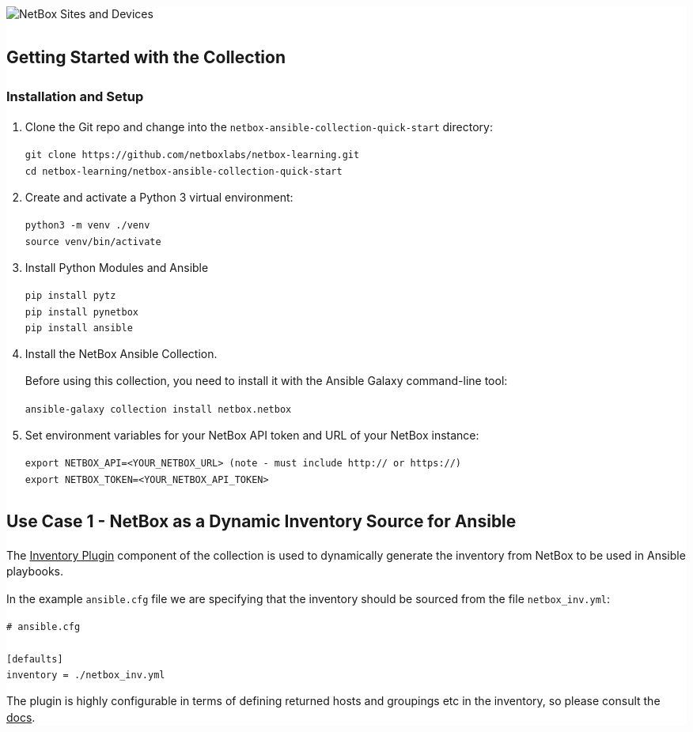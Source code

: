 ![NetBox Sites and Devices](../images/integrations/ansible-colection/cisco-live-sites-and-devices.png)

## Getting Started with the Collection

### Installation and Setup

1. Clone the Git repo and change into the `netbox-ansible-collection-quick-start` directory:
    ```
    git clone https://github.com/netboxlabs/netbox-learning.git
    cd netbox-learning/netbox-ansible-collection-quick-start
    ```
2. Create and activate a Python 3 virtual environment:
    ```
    python3 -m venv ./venv
    source venv/bin/activate
    ```
3. Install Python Modules and Ansible
   ```
   pip install pytz
   pip install pynetbox
   pip install ansible
   ```
4. Install the NetBox Ansible Collection.

   Before using this collection, you need to install it with the Ansible Galaxy command-line tool:

   ```
   ansible-galaxy collection install netbox.netbox
   ```
5. Set environment variables for your NetBox API token and URL of your NetBox instance:
    ```
    export NETBOX_API=<YOUR_NETBOX_URL> (note - must include http:// or https://)
    export NETBOX_TOKEN=<YOUR_NETBOX_API_TOKEN>
    ```
## Use Case 1 - NetBox as a Dynamic Inventory Source for Ansible

The [Inventory Plugin](https://docs.ansible.com/ansible/latest/collections/netbox/netbox/nb_inventory_inventory.html) component of the collection is used to dynamically generate the inventory from NetBox to be used in Ansible playbooks.

In the example `ansible.cfg` file we are specifying that the inventory should be sourced from the file `netbox_inv.yml`:

 ```
 # ansible.cfg

 [defaults]
 inventory = ./netbox_inv.yml
 ```

The plugin is highly configurable in terms of defining returned hosts and groupings etc in the inventory, so please consult the [docs](https://docs.ansible.com/ansible/latest/collections/netbox/netbox/nb_inventory_inventory.html).
